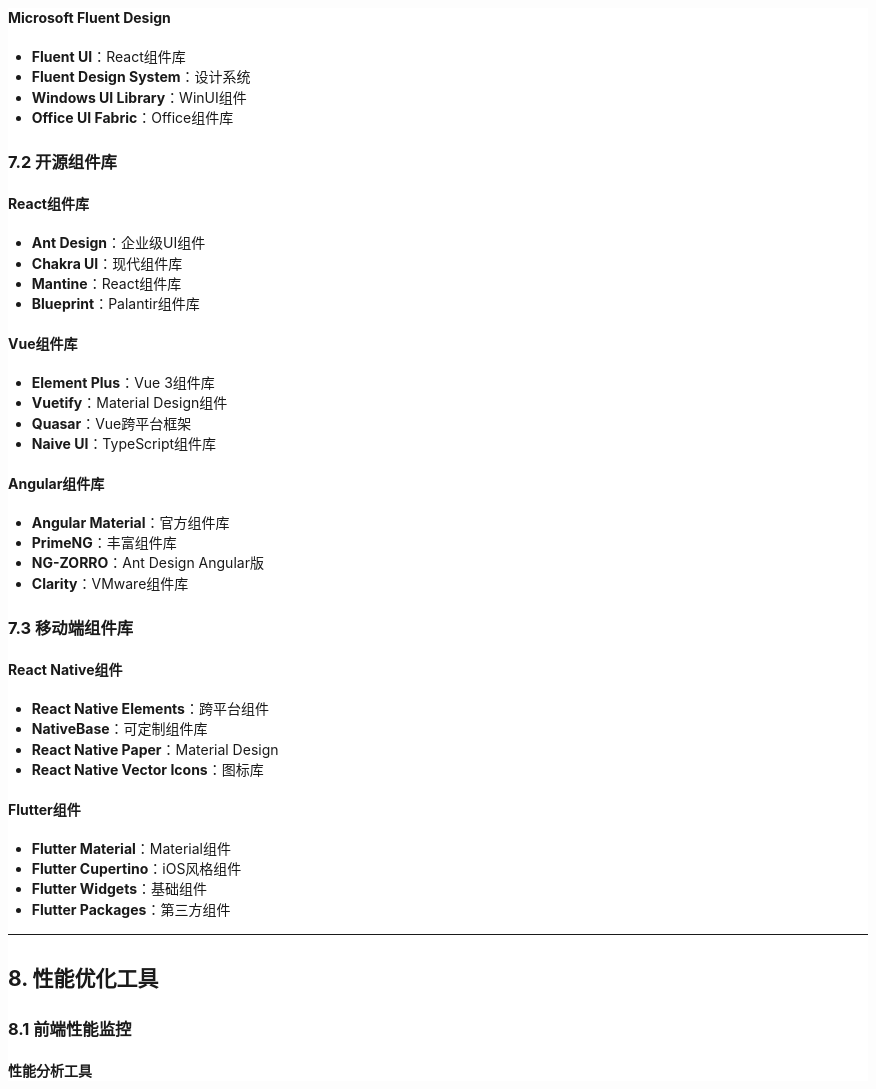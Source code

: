 #### Microsoft Fluent Design

- **Fluent UI**：React组件库
- **Fluent Design System**：设计系统
- **Windows UI Library**：WinUI组件
- **Office UI Fabric**：Office组件库

### 7.2 开源组件库

#### React组件库

- **Ant Design**：企业级UI组件
- **Chakra UI**：现代组件库
- **Mantine**：React组件库
- **Blueprint**：Palantir组件库

#### Vue组件库

- **Element Plus**：Vue 3组件库
- **Vuetify**：Material Design组件
- **Quasar**：Vue跨平台框架
- **Naive UI**：TypeScript组件库

#### Angular组件库

- **Angular Material**：官方组件库
- **PrimeNG**：丰富组件库
- **NG-ZORRO**：Ant Design Angular版
- **Clarity**：VMware组件库

### 7.3 移动端组件库

#### React Native组件

- **React Native Elements**：跨平台组件
- **NativeBase**：可定制组件库
- **React Native Paper**：Material Design
- **React Native Vector Icons**：图标库

#### Flutter组件

- **Flutter Material**：Material组件
- **Flutter Cupertino**：iOS风格组件
- **Flutter Widgets**：基础组件
- **Flutter Packages**：第三方组件

---

## 8. 性能优化工具

### 8.1 前端性能监控

#### 性能分析工具
